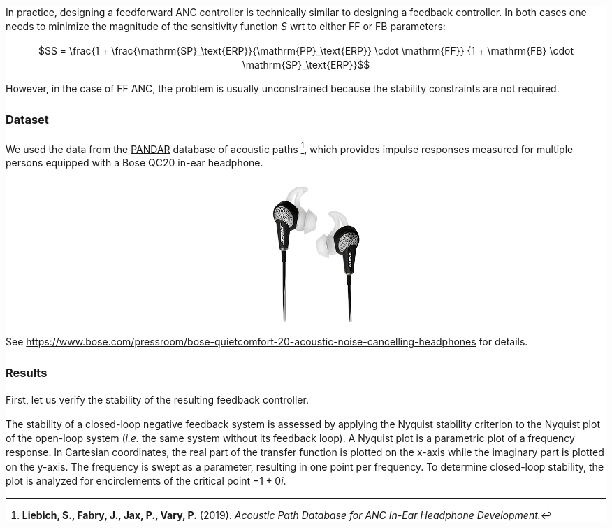 In practice, designing a feedforward ANC controller is technically similar to designing a feedback controller. In both cases one needs to minimize the magnitude of the sensitivity function $S$ wrt to either $\mathrm{FF}$ or $\mathrm{FB}$ parameters:
```math
S = \frac{1 + \frac{\mathrm{SP}_\text{ERP}}{\mathrm{PP}_\text{ERP}} \cdot \mathrm{FF}} {1 + \mathrm{FB} \cdot \mathrm{SP}_\text{ERP}}
```
However, in the case of FF ANC, the problem is usually unconstrained because the stability constraints are not required.


### Dataset

We used the data from the [PANDAR](https://www.iks.rwth-aachen.de/en/research/tools-downloads/databases/paths-for-active-noise-cancellation-development-and-research/) database of acoustic paths [^5], which provides impulse responses measured for multiple persons equipped with a Bose QC20 in-ear headphone.

<center><img src="images/BoseQC20.jpg" width="400"></center>

See https://www.bose.com/pressroom/bose-quietcomfort-20-acoustic-noise-cancelling-headphones for details.


### Results

First, let us verify the stability of the resulting feedback controller.

The stability of a closed-loop negative feedback system is assessed by applying the Nyquist stability criterion to the Nyquist plot of the open-loop system (*i.e.* the same system without its feedback loop). A Nyquist plot is a parametric plot of a frequency response. In Cartesian coordinates, the real part of the transfer function is plotted on the x-axis while the imaginary part is plotted on the y-axis. The frequency is swept as a parameter, resulting in one point per frequency. To determine closed-loop stability, the plot is analyzed for encirclements of the critical point $-1+0i$.


[^1]: **Benois, P.R., Nowak, P., Zölzer, U.** (2018). *Hybrid Active Noise Control Structures: A Short Overview.*
[^2]: **Rafaely, B., Elliott, S. J.** (1999). *$H_2/H_{\infty}$ Active Control of Sound in a Headrest: Design and Implementation.*
[^3]: **Nercessian, S., Sarroff, A. M., Werner, K. J.** (2021). *Lightweight and Interpretable Neural Modeling of an Audio Distortion Effect Using Hyperconditioned Differentiable Biquads.*
[^4]: **Klatt, W. A., Burger, M., Martin, R., Puder, H.** (2024). *Filter Synthesis for Robust Feedback Active Noise Control using Non-Uniformly Discretized Fourier Spectra.*
[^5]: **Liebich, S., Fabry, J., Jax, P., Vary, P.** (2019). *Acoustic Path Database for ANC In-Ear Headphone Development.*
[^6]: **Hua, Y., Peng, L.** (2024). *Uncertainty Constraint on Headphone Secondary Path Function for Designing Cascade Biquad Feedback Controller with Improved Noise Reduction Performance.*
[^7]: **Benois, P.R., Zölzer, U.** (2019). *Psychoacoustic Optimization of a Feedback Controller for Active Noise Cancelling Headphones.*
[^8]: **Klatt, W. A., Martin, R.** (2025). *Control Filter Design with Convex-Set-Based Uncertainty Model for Robust Feedback Active Noise Control.*
[^9]: **An, F., Wu, Q., Liu, B.** (2022). *Feedback Controller Optimization for Active Noise Control Headphones Considering Frequency Response Mismatch between Microphone and Human Ear.*